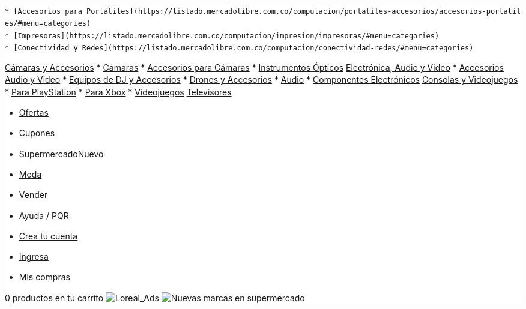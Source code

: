     * [Accesorios para Portátiles](https://listado.mercadolibre.com.co/computacion/portatiles-accesorios/accesorios-portatiles/#menu=categories)
    * [Impresoras](https://listado.mercadolibre.com.co/computacion/impresion/impresoras/#menu=categories)
    * [Conectividad y Redes](https://listado.mercadolibre.com.co/computacion/conectividad-redes/#menu=categories)
[Cámaras y Accesorios](https://www.mercadolibre.com.co/c/camaras-y-accesorios#menu=categories)
    * [Cámaras](https://listado.mercadolibre.com.co/camaras-accesorios/camaras/#menu=categories)
    * [Accesorios para Cámaras](https://listado.mercadolibre.com.co/camaras-accesorios/accesorios-camaras/#menu=categories)
    * [Instrumentos Ópticos](https://listado.mercadolibre.com.co/instrumentos-opticos/#menu=categories)
[Electrónica, Audio y Video](https://www.mercadolibre.com.co/c/electronica-audio-y-video#menu=categories)
    * [Accesorios Audio y Video](https://listado.mercadolibre.com.co/electronica-audio-video/accesorios-audio-video/#menu=categories)
    * [Equipos de DJ y Accesorios](https://listado.mercadolibre.com.co/electronica-audio-video/audio/equipos-dj-accesorios/#menu=categories)
    * [Drones y Accesorios](https://listado.mercadolibre.com.co/electronica-audio-video/drones-accesorios/#menu=categories)
    * [Audio](https://listado.mercadolibre.com.co/electronica-audio-video/audio/#menu=categories)
    * [Componentes Electrónicos](https://listado.mercadolibre.com.co/electronica-audio-video/componentes-electronicos/#menu=categories)
[Consolas y Videojuegos](https://www.mercadolibre.com.co/c/consolas-y-videojuegos#menu=categories)
    * [Para PlayStation](https://listado.mercadolibre.com.co/consolas-videojuegos/accesorios-consolas/playstation/#menu=categories)
    * [Para Xbox](https://listado.mercadolibre.com.co/consolas-videojuegos/accesorios-consolas/xbox/#menu=categories)
    * [Videojuegos](https://listado.mercadolibre.com.co/consolas-videojuegos/videojuegos/#menu=categories)
[Televisores](https://www.mercadolibre.com.co/c/electronica-audio-y-video/televisores)
  * [Ofertas](https://www.mercadolibre.com.co/ofertas#nav-header)
  * [Cupones](https://www.mercadolibre.com.co/cupones?source_page=mperfil#menu-user#nav-header)
  * [SupermercadoNuevo](https://www.mercadolibre.com.co/ofertas/supermercado#nav-header)
  * [Moda](https://www.mercadolibre.com.co/c/ropa-y-accesorios#nav-header)
  * [Vender](https://www.mercadolibre.com.co/syi/core/list#nav-header)
  * [Ayuda / PQR](https://www.mercadolibre.com.co/ayuda#nav-header)


  * [Crea tu cuenta](https://www.mercadolibre.com.co/registration?confirmation_url=https%3A%2F%2Fwww.mercadolibre.com.co%2Fofertas%2Fsupermercado#nav-header)
  * [Ingresa](https://www.mercadolibre.com/jms/mco/lgz/login?platform_id=ML&go=https%3A%2F%2Fwww.mercadolibre.com.co%2Fofertas%2Fsupermercado&loginType=explicit#nav-header)
  * [Mis compras](https://myaccount.mercadolibre.com.co/purchases/list#nav-header)

[0 productos en tu carrito](https://www.mercadolibre.com.co/gz/cart/v2 "Carrito")
[![Loreal_Ads](https://http2.mlstatic.com/storage/splinter-admin/o:f_webp,q_auto:best/1740415994364-mco-topbrands-lorealmulti-hs2-desktop.jpg)](https://listado.mercadolibre.com.co/_Container_loreal-completo#c_container_id=MCO1166550-1&c_id=%2Fsplinter%2Fmainslideritem&c_element_order=4&c_campaign=loreal-ads&c_label=%2Fsplinter%2Fmainslideritem&c_uid=a7a23471-55f1-11f0-bf42-3bb528f73b53&c_element_id=a7a23471-55f1-11f0-bf42-3bb528f73b53&c_global_position=1&DEAL_ID=MCO1654&S=landingHubsupermercado&V=3&T=MainSliderItem-normal&L=LOREAL_ADS&deal_print_id=a7a9d590-55f1-11f0-9858-8ff04d46668f&c_tracking_id=a7a9d590-55f1-11f0-9858-8ff04d46668f)
[![Nuevas marcas en supermercado](https://http2.mlstatic.com/storage/splinter-admin/o:f_webp,q_auto:best/1749739152256-01b3f800-479b-11f0-8cdd-a986433f401a.png)](https://listado.mercadolibre.com.co/supermercado/_Container_aseo-y-cuidado-para-el-hogar-cpg-nuevas-marcas?forceContainer=true#c_container_id=MCO1316219-1&c_id=%2Fsplinter%2Fmainslideritem&c_element_order=1&c_campaign=ms-marcas&c_label=%2Fsplinter%2Fmainslideritem&c_uid=a7a19830-55f1-11f0-bf42-3bb528f73b53&c_element_id=a7a19830-55f1-11f0-bf42-3bb528f73b53&c_global_position=1&deal_print_id=a7a9d590-55f1-11f0-9858-8ff04d46668f&c_tracking_id=a7a9d590-55f1-11f0-9858-8ff04d46668f)